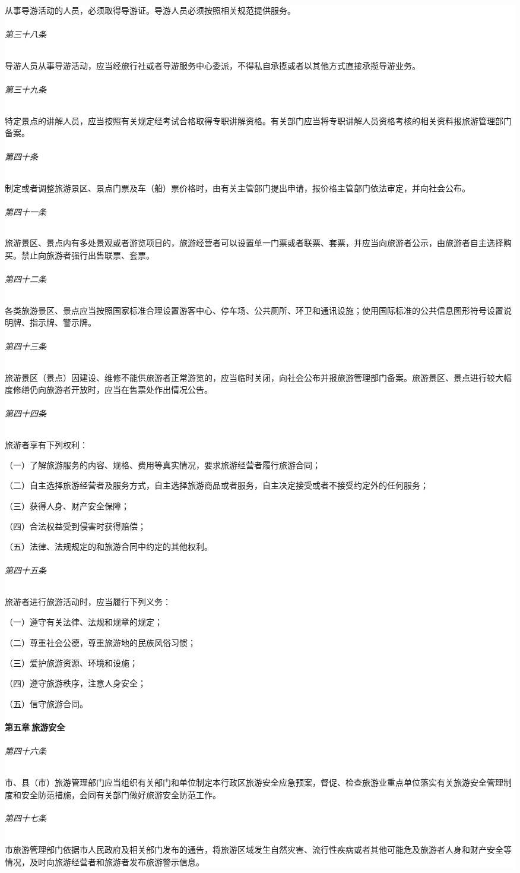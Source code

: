 从事导游活动的人员，必须取得导游证。导游人员必须按照相关规范提供服务。

###### 第三十八条

导游人员从事导游活动，应当经旅行社或者导游服务中心委派，不得私自承揽或者以其他方式直接承揽导游业务。

###### 第三十九条

特定景点的讲解人员，应当按照有关规定经考试合格取得专职讲解资格。有关部门应当将专职讲解人员资格考核的相关资料报旅游管理部门备案。

###### 第四十条

制定或者调整旅游景区、景点门票及车（船）票价格时，由有关主管部门提出申请，报价格主管部门依法审定，并向社会公布。

###### 第四十一条

旅游景区、景点内有多处景观或者游览项目的，旅游经营者可以设置单一门票或者联票、套票，并应当向旅游者公示，由旅游者自主选择购买。禁止向旅游者强行出售联票、套票。

###### 第四十二条

各类旅游景区、景点应当按照国家标准合理设置游客中心、停车场、公共厕所、环卫和通讯设施；使用国际标准的公共信息图形符号设置说明牌、指示牌、警示牌。

###### 第四十三条

旅游景区（景点）因建设、维修不能供旅游者正常游览的，应当临时关闭，向社会公布并报旅游管理部门备案。旅游景区、景点进行较大幅度修缮仍向旅游者开放时，应当在售票处作出情况公告。

###### 第四十四条

旅游者享有下列权利：

（一）了解旅游服务的内容、规格、费用等真实情况，要求旅游经营者履行旅游合同；

（二）自主选择旅游经营者及服务方式，自主选择旅游商品或者服务，自主决定接受或者不接受约定外的任何服务；

（三）获得人身、财产安全保障；

（四）合法权益受到侵害时获得赔偿；

（五）法律、法规规定的和旅游合同中约定的其他权利。

###### 第四十五条

旅游者进行旅游活动时，应当履行下列义务：

（一）遵守有关法律、法规和规章的规定；

（二）尊重社会公德，尊重旅游地的民族风俗习惯；

（三）爱护旅游资源、环境和设施；

（四）遵守旅游秩序，注意人身安全；

（五）信守旅游合同。

#### 第五章 旅游安全

###### 第四十六条

市、县（市）旅游管理部门应当组织有关部门和单位制定本行政区旅游安全应急预案，督促、检查旅游业重点单位落实有关旅游安全管理制度和安全防范措施，会同有关部门做好旅游安全防范工作。

###### 第四十七条

市旅游管理部门依据市人民政府及相关部门发布的通告，将旅游区域发生自然灾害、流行性疾病或者其他可能危及旅游者人身和财产安全等情况，及时向旅游经营者和旅游者发布旅游警示信息。
